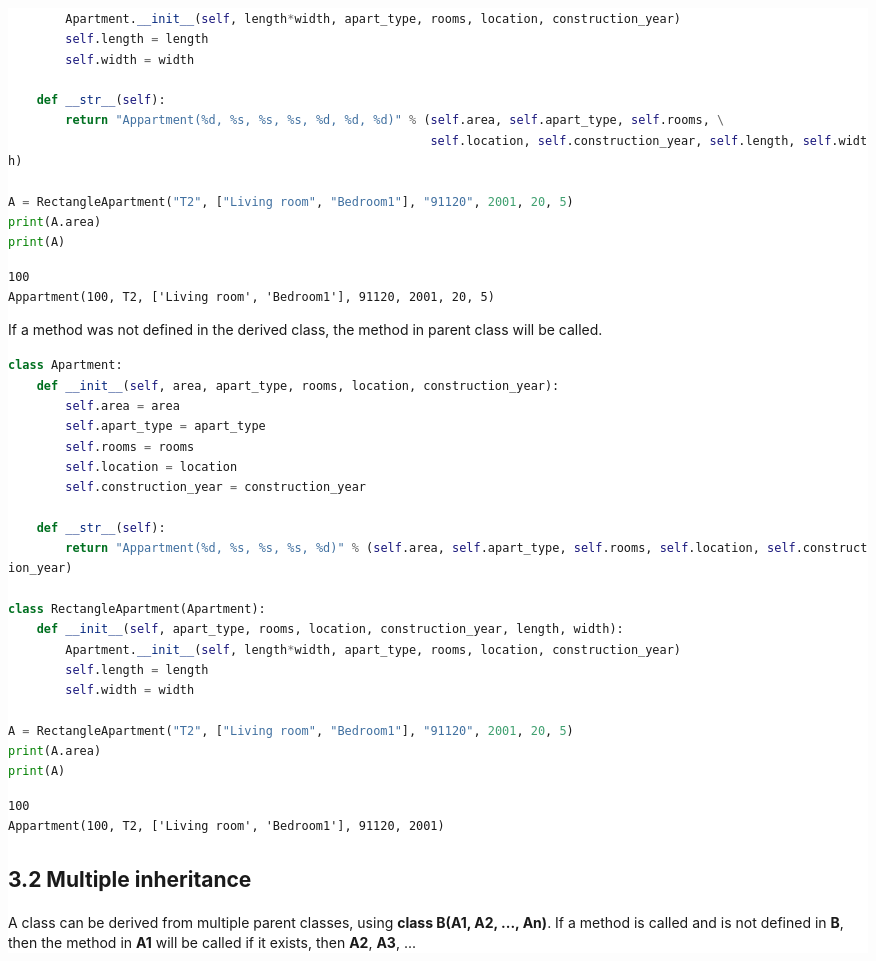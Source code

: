```python
        Apartment.__init__(self, length*width, apart_type, rooms, location, construction_year)
        self.length = length
        self.width = width
    
    def __str__(self):
        return "Appartment(%d, %s, %s, %s, %d, %d, %d)" % (self.area, self.apart_type, self.rooms, \
                                                           self.location, self.construction_year, self.length, self.width)

A = RectangleApartment("T2", ["Living room", "Bedroom1"], "91120", 2001, 20, 5)
print(A.area)
print(A)
```

    100
    Appartment(100, T2, ['Living room', 'Bedroom1'], 91120, 2001, 20, 5)
    

If a method was not defined in the derived class, the method in parent class will be called.


```python
class Apartment:
    def __init__(self, area, apart_type, rooms, location, construction_year):
        self.area = area
        self.apart_type = apart_type
        self.rooms = rooms
        self.location = location
        self.construction_year = construction_year
    
    def __str__(self):
        return "Appartment(%d, %s, %s, %s, %d)" % (self.area, self.apart_type, self.rooms, self.location, self.construction_year)

class RectangleApartment(Apartment):    
    def __init__(self, apart_type, rooms, location, construction_year, length, width):
        Apartment.__init__(self, length*width, apart_type, rooms, location, construction_year)
        self.length = length
        self.width = width

A = RectangleApartment("T2", ["Living room", "Bedroom1"], "91120", 2001, 20, 5)
print(A.area)
print(A)
```

    100
    Appartment(100, T2, ['Living room', 'Bedroom1'], 91120, 2001)
    

## 3.2 Multiple inheritance

A class can be derived from multiple parent classes, using **class B(A1, A2, ..., An)**. If a method is called and is not defined in **B**, then the method in **A1** will be called if it exists, then **A2**, **A3**, ...
